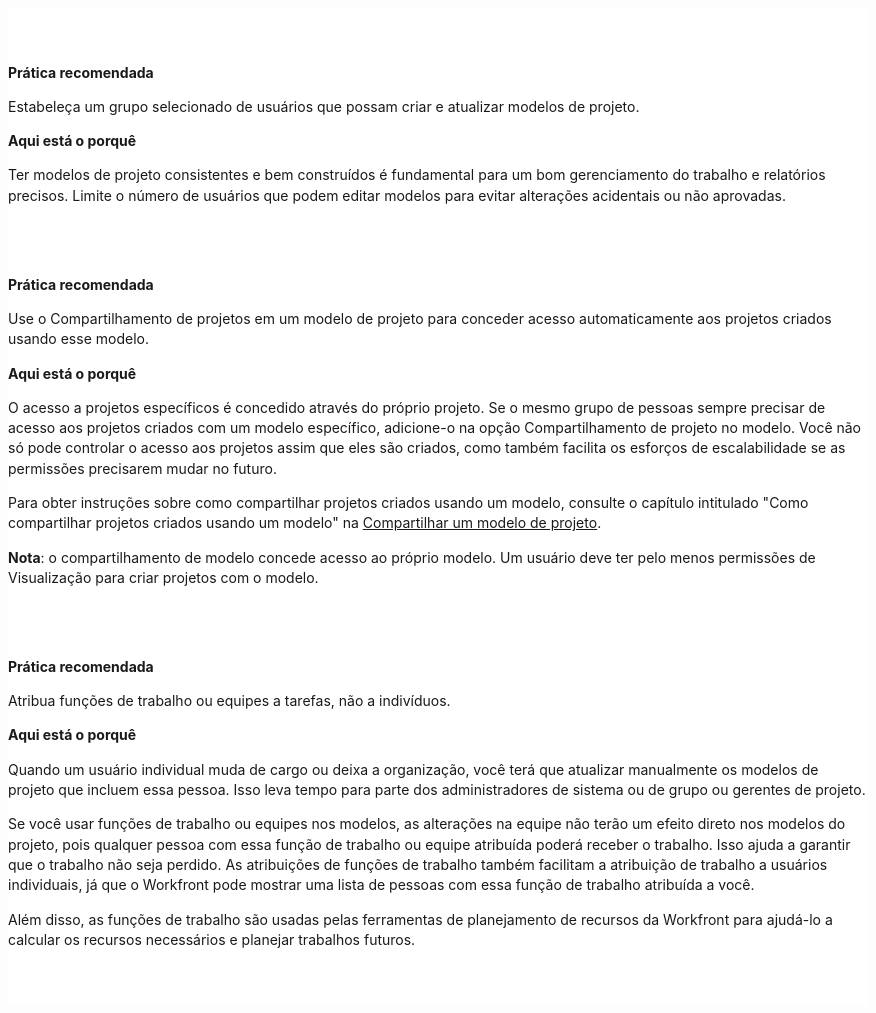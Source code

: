 </br>
</br>

**Prática recomendada**

Estabeleça um grupo selecionado de usuários que possam criar e atualizar modelos de projeto.

**Aqui está o porquê**

Ter modelos de projeto consistentes e bem construídos é fundamental para um bom gerenciamento do trabalho e relatórios precisos. Limite o número de usuários que podem editar modelos para evitar alterações acidentais ou não aprovadas.

</br>
</br>

**Prática recomendada**

Use o Compartilhamento de projetos em um modelo de projeto para conceder acesso automaticamente aos projetos criados usando esse modelo.

**Aqui está o porquê**

O acesso a projetos específicos é concedido através do próprio projeto. Se o mesmo grupo de pessoas sempre precisar de acesso aos projetos criados com um modelo específico, adicione-o na opção Compartilhamento de projeto no modelo. Você não só pode controlar o acesso aos projetos assim que eles são criados, como também facilita os esforços de escalabilidade se as permissões precisarem mudar no futuro.

Para obter instruções sobre como compartilhar projetos criados usando um modelo, consulte o capítulo intitulado &quot;Como compartilhar projetos criados usando um modelo&quot; na [Compartilhar um modelo de projeto](https://experienceleague.adobe.com/docs/workfront-learn/tutorials-workfront/manage-work/create-and-manage-project-templates/share-a-project-template.html).

**Nota**: o compartilhamento de modelo concede acesso ao próprio modelo. Um usuário deve ter pelo menos permissões de Visualização para criar projetos com o modelo.

</br>
</br>

**Prática recomendada**

Atribua funções de trabalho ou equipes a tarefas, não a indivíduos.

**Aqui está o porquê**

Quando um usuário individual muda de cargo ou deixa a organização, você terá que atualizar manualmente os modelos de projeto que incluem essa pessoa. Isso leva tempo para parte dos administradores de sistema ou de grupo ou gerentes de projeto.

Se você usar funções de trabalho ou equipes nos modelos, as alterações na equipe não terão um efeito direto nos modelos do projeto, pois qualquer pessoa com essa função de trabalho ou equipe atribuída poderá receber o trabalho. Isso ajuda a garantir que o trabalho não seja perdido. As atribuições de funções de trabalho também facilitam a atribuição de trabalho a usuários individuais, já que o Workfront pode mostrar uma lista de pessoas com essa função de trabalho atribuída a você.

Além disso, as funções de trabalho são usadas pelas ferramentas de planejamento de recursos da Workfront para ajudá-lo a calcular os recursos necessários e planejar trabalhos futuros.

</br>
</br>
